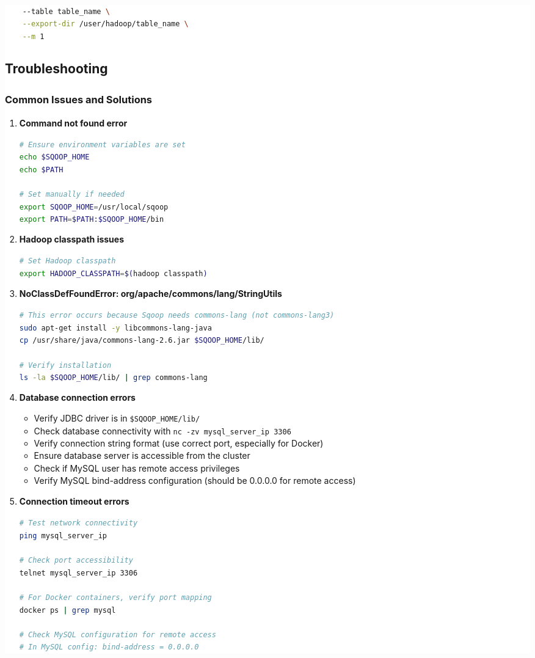 ```bash
    --table table_name \
    --export-dir /user/hadoop/table_name \
    --m 1
```

## Troubleshooting

### Common Issues and Solutions

1. **Command not found error**
   ```bash
   # Ensure environment variables are set
   echo $SQOOP_HOME
   echo $PATH

   # Set manually if needed
   export SQOOP_HOME=/usr/local/sqoop
   export PATH=$PATH:$SQOOP_HOME/bin
   ```

2. **Hadoop classpath issues**
   ```bash
   # Set Hadoop classpath
   export HADOOP_CLASSPATH=$(hadoop classpath)
   ```

3. **NoClassDefFoundError: org/apache/commons/lang/StringUtils**
   ```bash
   # This error occurs because Sqoop needs commons-lang (not commons-lang3)
   sudo apt-get install -y libcommons-lang-java
   cp /usr/share/java/commons-lang-2.6.jar $SQOOP_HOME/lib/

   # Verify installation
   ls -la $SQOOP_HOME/lib/ | grep commons-lang
   ```

4. **Database connection errors**
   - Verify JDBC driver is in `$SQOOP_HOME/lib/`
   - Check database connectivity with `nc -zv mysql_server_ip 3306`
   - Verify connection string format (use correct port, especially for Docker)
   - Ensure database server is accessible from the cluster
   - Check if MySQL user has remote access privileges
   - Verify MySQL bind-address configuration (should be 0.0.0.0 for remote access)

5. **Connection timeout errors**
   ```bash
   # Test network connectivity
   ping mysql_server_ip

   # Check port accessibility
   telnet mysql_server_ip 3306

   # For Docker containers, verify port mapping
   docker ps | grep mysql

   # Check MySQL configuration for remote access
   # In MySQL config: bind-address = 0.0.0.0
   ```
